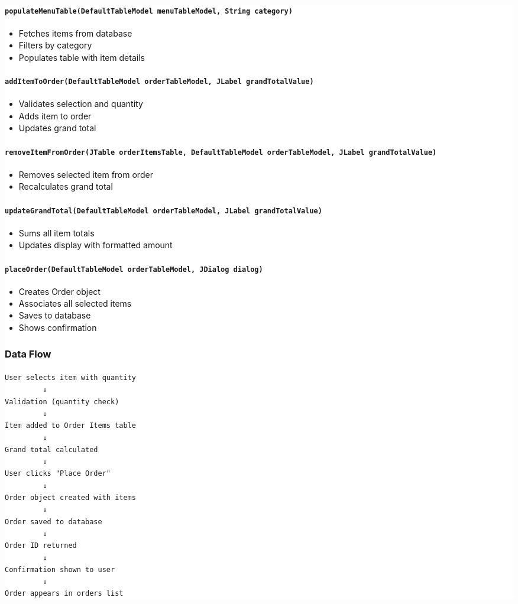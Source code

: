 #### `populateMenuTable(DefaultTableModel menuTableModel, String category)`
- Fetches items from database
- Filters by category
- Populates table with item details

#### `addItemToOrder(DefaultTableModel orderTableModel, JLabel grandTotalValue)`
- Validates selection and quantity
- Adds item to order
- Updates grand total

#### `removeItemFromOrder(JTable orderItemsTable, DefaultTableModel orderTableModel, JLabel grandTotalValue)`
- Removes selected item from order
- Recalculates grand total

#### `updateGrandTotal(DefaultTableModel orderTableModel, JLabel grandTotalValue)`
- Sums all item totals
- Updates display with formatted amount

#### `placeOrder(DefaultTableModel orderTableModel, JDialog dialog)`
- Creates Order object
- Associates all selected items
- Saves to database
- Shows confirmation

### Data Flow

```
User selects item with quantity
         ↓
Validation (quantity check)
         ↓
Item added to Order Items table
         ↓
Grand total calculated
         ↓
User clicks "Place Order"
         ↓
Order object created with items
         ↓
Order saved to database
         ↓
Order ID returned
         ↓
Confirmation shown to user
         ↓
Order appears in orders list
```
